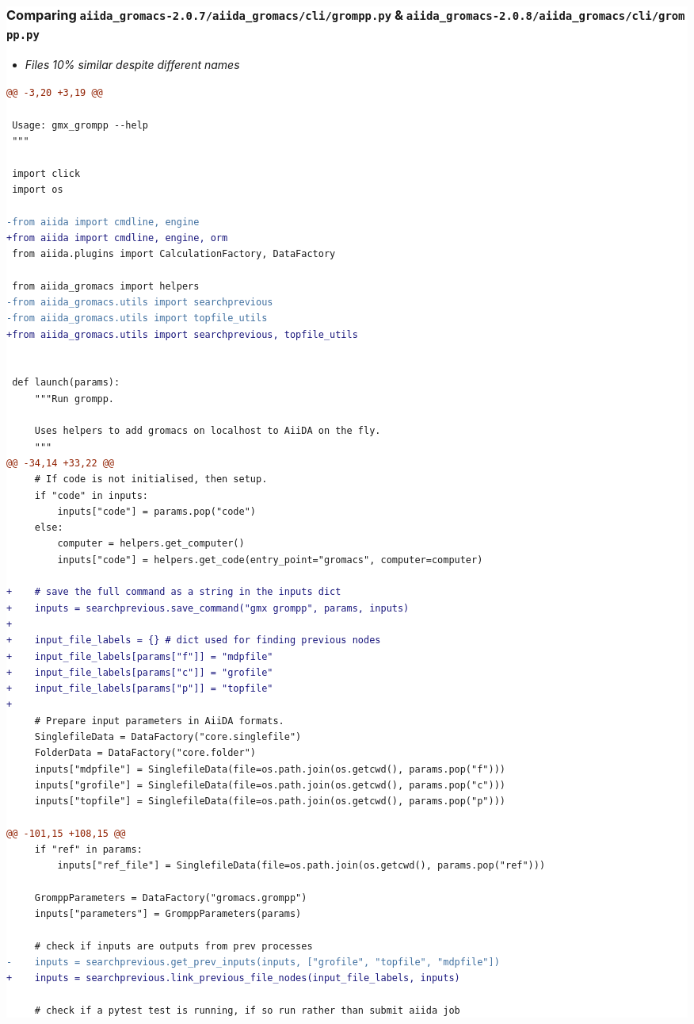 ### Comparing `aiida_gromacs-2.0.7/aiida_gromacs/cli/grompp.py` & `aiida_gromacs-2.0.8/aiida_gromacs/cli/grompp.py`

 * *Files 10% similar despite different names*

```diff
@@ -3,20 +3,19 @@
 
 Usage: gmx_grompp --help
 """
 
 import click
 import os
 
-from aiida import cmdline, engine
+from aiida import cmdline, engine, orm
 from aiida.plugins import CalculationFactory, DataFactory
 
 from aiida_gromacs import helpers
-from aiida_gromacs.utils import searchprevious
-from aiida_gromacs.utils import topfile_utils
+from aiida_gromacs.utils import searchprevious, topfile_utils
 
 
 def launch(params):
     """Run grompp.
 
     Uses helpers to add gromacs on localhost to AiiDA on the fly.
     """
@@ -34,14 +33,22 @@
     # If code is not initialised, then setup.
     if "code" in inputs:
         inputs["code"] = params.pop("code")
     else:
         computer = helpers.get_computer()
         inputs["code"] = helpers.get_code(entry_point="gromacs", computer=computer)
 
+    # save the full command as a string in the inputs dict
+    inputs = searchprevious.save_command("gmx grompp", params, inputs)
+
+    input_file_labels = {} # dict used for finding previous nodes
+    input_file_labels[params["f"]] = "mdpfile"
+    input_file_labels[params["c"]] = "grofile"
+    input_file_labels[params["p"]] = "topfile"
+
     # Prepare input parameters in AiiDA formats.
     SinglefileData = DataFactory("core.singlefile")
     FolderData = DataFactory("core.folder")
     inputs["mdpfile"] = SinglefileData(file=os.path.join(os.getcwd(), params.pop("f")))
     inputs["grofile"] = SinglefileData(file=os.path.join(os.getcwd(), params.pop("c")))
     inputs["topfile"] = SinglefileData(file=os.path.join(os.getcwd(), params.pop("p")))
 
@@ -101,15 +108,15 @@
     if "ref" in params:
         inputs["ref_file"] = SinglefileData(file=os.path.join(os.getcwd(), params.pop("ref")))
 
     GromppParameters = DataFactory("gromacs.grompp")
     inputs["parameters"] = GromppParameters(params)
 
     # check if inputs are outputs from prev processes
-    inputs = searchprevious.get_prev_inputs(inputs, ["grofile", "topfile", "mdpfile"])
+    inputs = searchprevious.link_previous_file_nodes(input_file_labels, inputs)
 
     # check if a pytest test is running, if so run rather than submit aiida job
```